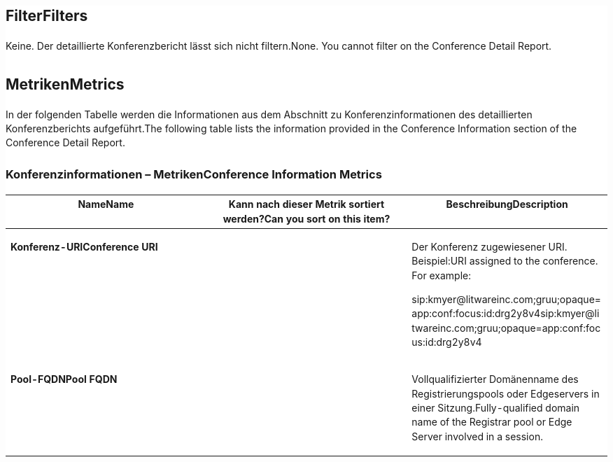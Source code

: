 ## <a name="filters"></a><span data-ttu-id="b161e-116">Filter</span><span class="sxs-lookup"><span data-stu-id="b161e-116">Filters</span></span>

<span data-ttu-id="b161e-p102">Keine. Der detaillierte Konferenzbericht lässt sich nicht filtern.</span><span class="sxs-lookup"><span data-stu-id="b161e-p102">None. You cannot filter on the Conference Detail Report.</span></span>

</div>

<div>

## <a name="metrics"></a><span data-ttu-id="b161e-119">Metriken</span><span class="sxs-lookup"><span data-stu-id="b161e-119">Metrics</span></span>

<span data-ttu-id="b161e-120">In der folgenden Tabelle werden die Informationen aus dem Abschnitt zu Konferenzinformationen des detaillierten Konferenzberichts aufgeführt.</span><span class="sxs-lookup"><span data-stu-id="b161e-120">The following table lists the information provided in the Conference Information section of the Conference Detail Report.</span></span>

### <a name="conference-information-metrics"></a><span data-ttu-id="b161e-121">Konferenzinformationen – Metriken</span><span class="sxs-lookup"><span data-stu-id="b161e-121">Conference Information Metrics</span></span>

<table>
<colgroup>
<col style="width: 33%" />
<col style="width: 33%" />
<col style="width: 33%" />
</colgroup>
<thead>
<tr class="header">
<th><span data-ttu-id="b161e-122">Name</span><span class="sxs-lookup"><span data-stu-id="b161e-122">Name</span></span></th>
<th><span data-ttu-id="b161e-123">Kann nach dieser Metrik sortiert werden?</span><span class="sxs-lookup"><span data-stu-id="b161e-123">Can you sort on this item?</span></span></th>
<th><span data-ttu-id="b161e-124">Beschreibung</span><span class="sxs-lookup"><span data-stu-id="b161e-124">Description</span></span></th>
</tr>
</thead>
<tbody>
<tr class="odd">
<td><p><span data-ttu-id="b161e-125"><strong>Konferenz-URI</strong></span><span class="sxs-lookup"><span data-stu-id="b161e-125"><strong>Conference URI</strong></span></span></p></td>
<td></td>
<td><p><span data-ttu-id="b161e-p103">Der Konferenz zugewiesener URI. Beispiel:</span><span class="sxs-lookup"><span data-stu-id="b161e-p103">URI assigned to the conference. For example:</span></span></p>
<p><span data-ttu-id="b161e-128">sip:kmyer@litwareinc.com;gruu;opaque=app:conf:focus:id:drg2y8v4</span><span class="sxs-lookup"><span data-stu-id="b161e-128">sip:kmyer@litwareinc.com;gruu;opaque=app:conf:focus:id:drg2y8v4</span></span></p></td>
</tr>
<tr class="even">
<td><p><span data-ttu-id="b161e-129"><strong>Pool-FQDN</strong></span><span class="sxs-lookup"><span data-stu-id="b161e-129"><strong>Pool FQDN</strong></span></span></p></td>
<td></td>
<td><p><span data-ttu-id="b161e-130">Vollqualifizierter Domänenname des Registrierungspools oder Edgeservers in einer Sitzung.</span><span class="sxs-lookup"><span data-stu-id="b161e-130">Fully-qualified domain name of the Registrar pool or Edge Server involved in a session.</span></span></p></td>
</tr>
<tr class="odd">